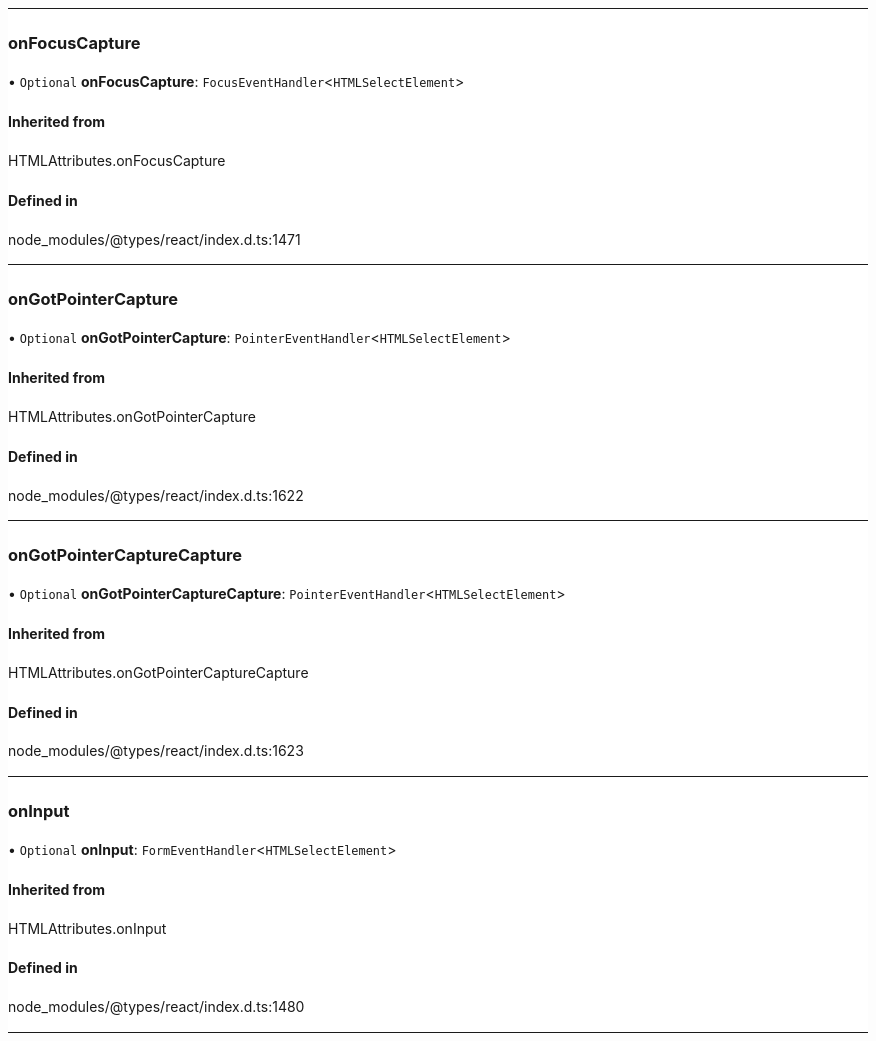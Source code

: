 ___

### onFocusCapture

• `Optional` **onFocusCapture**: `FocusEventHandler`\<`HTMLSelectElement`\>

#### Inherited from

HTMLAttributes.onFocusCapture

#### Defined in

node_modules/@types/react/index.d.ts:1471

___

### onGotPointerCapture

• `Optional` **onGotPointerCapture**: `PointerEventHandler`\<`HTMLSelectElement`\>

#### Inherited from

HTMLAttributes.onGotPointerCapture

#### Defined in

node_modules/@types/react/index.d.ts:1622

___

### onGotPointerCaptureCapture

• `Optional` **onGotPointerCaptureCapture**: `PointerEventHandler`\<`HTMLSelectElement`\>

#### Inherited from

HTMLAttributes.onGotPointerCaptureCapture

#### Defined in

node_modules/@types/react/index.d.ts:1623

___

### onInput

• `Optional` **onInput**: `FormEventHandler`\<`HTMLSelectElement`\>

#### Inherited from

HTMLAttributes.onInput

#### Defined in

node_modules/@types/react/index.d.ts:1480

___
